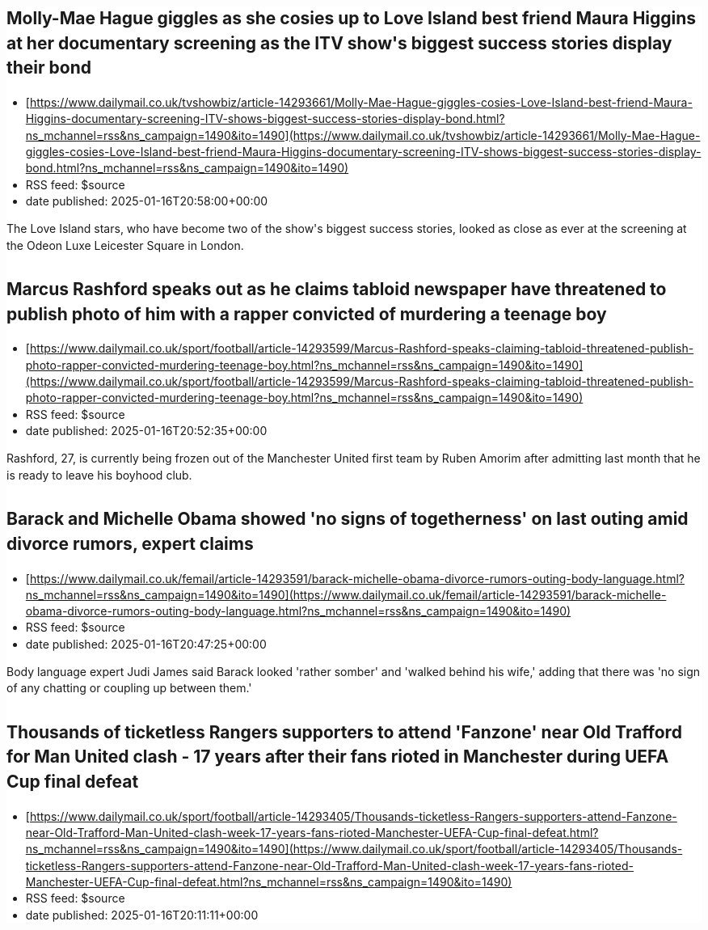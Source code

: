 ## Molly-Mae Hague giggles as she cosies up to Love Island best friend Maura Higgins at her documentary screening as the ITV show's biggest success stories display their bond
 - [https://www.dailymail.co.uk/tvshowbiz/article-14293661/Molly-Mae-Hague-giggles-cosies-Love-Island-best-friend-Maura-Higgins-documentary-screening-ITV-shows-biggest-success-stories-display-bond.html?ns_mchannel=rss&ns_campaign=1490&ito=1490](https://www.dailymail.co.uk/tvshowbiz/article-14293661/Molly-Mae-Hague-giggles-cosies-Love-Island-best-friend-Maura-Higgins-documentary-screening-ITV-shows-biggest-success-stories-display-bond.html?ns_mchannel=rss&ns_campaign=1490&ito=1490)
 - RSS feed: $source
 - date published: 2025-01-16T20:58:00+00:00

The Love Island stars, who have become two of the show's biggest success stories, looked as close as ever at the screening at the Odeon Luxe Leicester Square in London.

## Marcus Rashford speaks out as he claims tabloid newspaper have threatened to publish photo of him with a rapper convicted of murdering a teenage boy
 - [https://www.dailymail.co.uk/sport/football/article-14293599/Marcus-Rashford-speaks-claiming-tabloid-threatened-publish-photo-rapper-convicted-murdering-teenage-boy.html?ns_mchannel=rss&ns_campaign=1490&ito=1490](https://www.dailymail.co.uk/sport/football/article-14293599/Marcus-Rashford-speaks-claiming-tabloid-threatened-publish-photo-rapper-convicted-murdering-teenage-boy.html?ns_mchannel=rss&ns_campaign=1490&ito=1490)
 - RSS feed: $source
 - date published: 2025-01-16T20:52:35+00:00

Rashford, 27, is currently being frozen out of the Manchester United first team by Ruben Amorim after admitting last month that he is ready to leave his boyhood club.

## Barack and Michelle Obama showed 'no signs of togetherness' on last outing amid divorce rumors, expert claims
 - [https://www.dailymail.co.uk/femail/article-14293591/barack-michelle-obama-divorce-rumors-outing-body-language.html?ns_mchannel=rss&ns_campaign=1490&ito=1490](https://www.dailymail.co.uk/femail/article-14293591/barack-michelle-obama-divorce-rumors-outing-body-language.html?ns_mchannel=rss&ns_campaign=1490&ito=1490)
 - RSS feed: $source
 - date published: 2025-01-16T20:47:25+00:00

Body language expert Judi James said Barack looked 'rather somber' and 'walked behind his wife,' adding that there was 'no sign of any chatting or coupling up between them.'

## Thousands of ticketless Rangers supporters to attend 'Fanzone' near Old Trafford for Man United clash - 17 years after their fans rioted in Manchester during UEFA Cup final defeat
 - [https://www.dailymail.co.uk/sport/football/article-14293405/Thousands-ticketless-Rangers-supporters-attend-Fanzone-near-Old-Trafford-Man-United-clash-week-17-years-fans-rioted-Manchester-UEFA-Cup-final-defeat.html?ns_mchannel=rss&ns_campaign=1490&ito=1490](https://www.dailymail.co.uk/sport/football/article-14293405/Thousands-ticketless-Rangers-supporters-attend-Fanzone-near-Old-Trafford-Man-United-clash-week-17-years-fans-rioted-Manchester-UEFA-Cup-final-defeat.html?ns_mchannel=rss&ns_campaign=1490&ito=1490)
 - RSS feed: $source
 - date published: 2025-01-16T20:11:11+00:00
